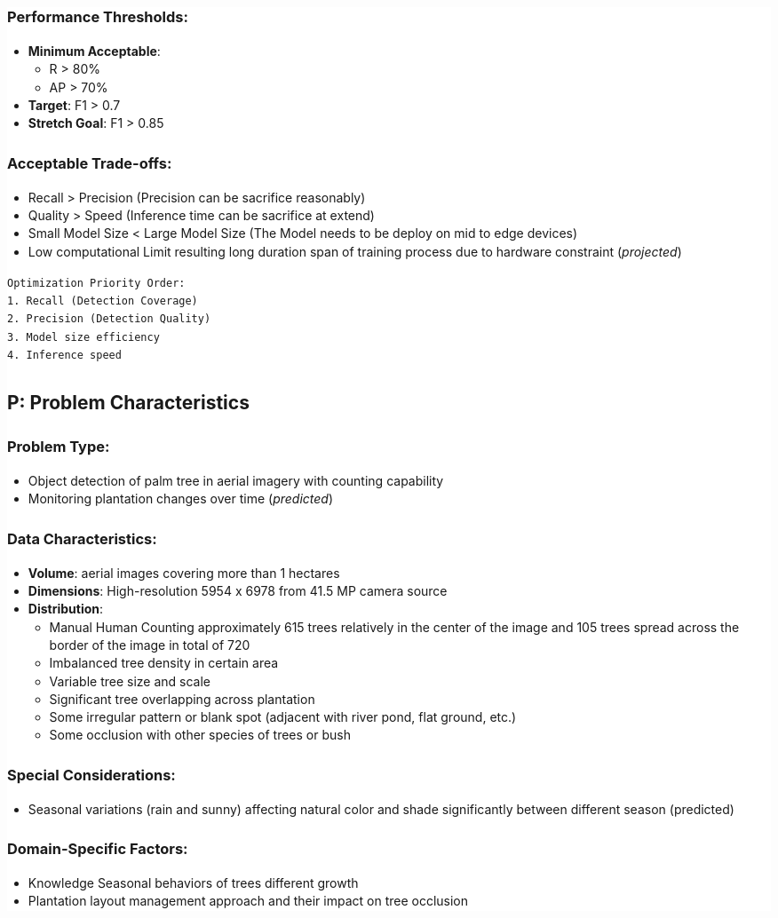 ### Performance Thresholds:

- **Minimum Acceptable**:
  - R > 80%
  - AP > 70%
- **Target**: F1 > 0.7
- **Stretch Goal**: F1 > 0.85

### Acceptable Trade-offs:

- Recall > Precision (Precision can be sacrifice reasonably)
- Quality > Speed (Inference time can be sacrifice at extend)
- Small Model Size < Large Model Size (The Model needs to be deploy on mid to edge devices)
- Low computational Limit resulting long duration span of training process due to hardware constraint (_projected_)

```
Optimization Priority Order:
1. Recall (Detection Coverage)
2. Precision (Detection Quality)
3. Model size efficiency
4. Inference speed
```

## P: Problem Characteristics

### Problem Type:

- Object detection of palm tree in aerial imagery with counting capability
- Monitoring plantation changes over time (_predicted_)

### Data Characteristics:

- **Volume**: aerial images covering more than 1 hectares
- **Dimensions**: High-resolution 5954 x 6978 from 41.5 MP camera source
- **Distribution**:
  - Manual Human Counting approximately 615 trees relatively in the center of the image and 105 trees spread across the border of the image in total of 720
  - Imbalanced tree density in certain area
  - Variable tree size and scale
  - Significant tree overlapping across plantation
  - Some irregular pattern or blank spot (adjacent with river pond, flat ground, etc.)
  - Some occlusion with other species of trees or bush

### Special Considerations:

- Seasonal variations (rain and sunny) affecting natural color and shade significantly between different season (predicted)

### Domain-Specific Factors:

- Knowledge Seasonal behaviors of trees different growth
- Plantation layout management approach and their impact on tree occlusion
